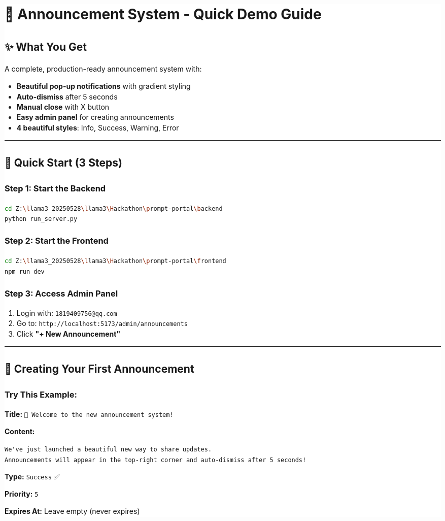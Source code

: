 # 🎉 Announcement System - Quick Demo Guide

## ✨ What You Get

A complete, production-ready announcement system with:
- **Beautiful pop-up notifications** with gradient styling
- **Auto-dismiss** after 5 seconds
- **Manual close** with X button
- **Easy admin panel** for creating announcements
- **4 beautiful styles**: Info, Success, Warning, Error

---

## 🚀 Quick Start (3 Steps)

### Step 1: Start the Backend
```bash
cd Z:\llama3_20250528\llama3\Hackathon\prompt-portal\backend
python run_server.py
```

### Step 2: Start the Frontend
```bash
cd Z:\llama3_20250528\llama3\Hackathon\prompt-portal\frontend
npm run dev
```

### Step 3: Access Admin Panel
1. Login with: `1819409756@qq.com`
2. Go to: `http://localhost:5173/admin/announcements`
3. Click **"+ New Announcement"**

---

## 🎨 Creating Your First Announcement

### Try This Example:

**Title:** `🎉 Welcome to the new announcement system!`

**Content:** 
```
We've just launched a beautiful new way to share updates.
Announcements will appear in the top-right corner and auto-dismiss after 5 seconds!
```

**Type:** `Success` ✅

**Priority:** `5`

**Expires At:** Leave empty (never expires)
